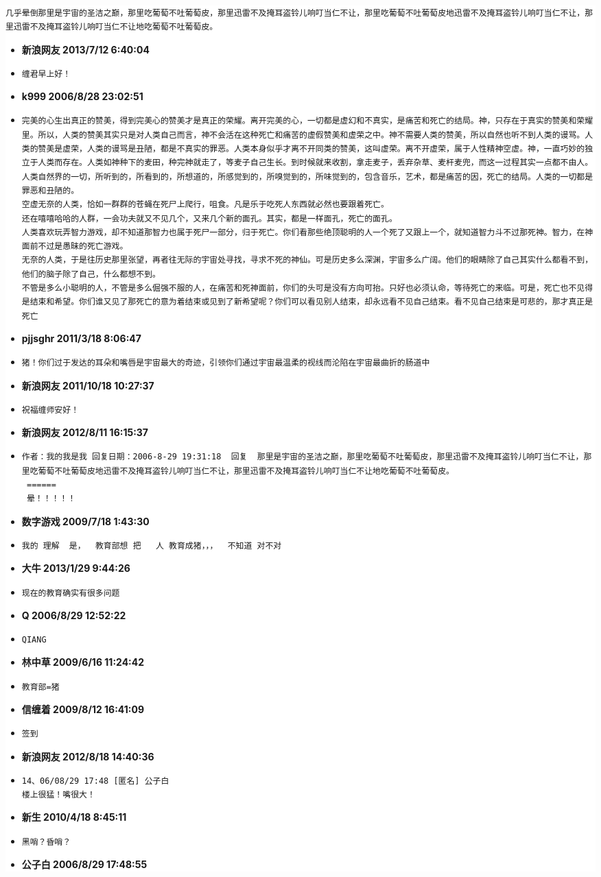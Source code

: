   ```
  几乎晕倒那里是宇宙的圣洁之巅，那里吃葡萄不吐葡萄皮，那里迅雷不及掩耳盗铃儿响叮当仁不让，那里吃葡萄不吐葡萄皮地迅雷不及掩耳盗铃儿响叮当仁不让，那里迅雷不及掩耳盗铃儿响叮当仁不让地吃葡萄不吐葡萄皮。
  ```
- **新浪网友 2013/7/12 6:40:04**
- ```
  缠君早上好！
  ```
- **k999 2006/8/28 23:02:51**
- ```
  完美的心生出真正的赞美，得到完美心的赞美才是真正的荣耀。离开完美的心，一切都是虚幻和不真实，是痛苦和死亡的结局。神，只存在于真实的赞美和荣耀里。所以，人类的赞美其实只是对人类自己而言，神不会活在这种死亡和痛苦的虚假赞美和虚荣之中。神不需要人类的赞美，所以自然也听不到人类的谩骂。人类的赞美是虚荣，人类的谩骂是丑陋，都是不真实的罪恶。人类本身似乎才离不开同类的赞美，这叫虚荣。离不开虚荣，属于人性精神空虚。神，一直巧妙的独立于人类而存在。人类如神种下的麦田，种完神就走了，等麦子自己生长。到时候就来收割，拿走麦子，丢弃杂草、麦杆麦兜，而这一过程其实一点都不由人。
  人类自然界的一切，所听到的，所看到的，所想道的，所感觉到的，所嗅觉到的，所味觉到的，包含音乐，艺术，都是痛苦的因，死亡的结局。人类的一切都是罪恶和丑陋的。
  空虚无奈的人类，恰如一群群的苍蝇在死尸上爬行，咀食。凡是乐于吃死人东西就必然也要跟着死亡。
  还在嘻嘻哈哈的人群，一会功夫就又不见几个，又来几个新的面孔。其实，都是一样面孔，死亡的面孔。
  人类喜欢玩弄智力游戏，却不知道那智力也属于死尸一部分，归于死亡。你们看那些绝顶聪明的人一个死了又跟上一个，就知道智力斗不过那死神。智力，在神面前不过是愚昧的死亡游戏。
  无奈的人类，于是往历史那里张望，再者往无际的宇宙处寻找，寻求不死的神仙。可是历史多么深渊，宇宙多么广阔。他们的眼睛除了自己其实什么都看不到，他们的脑子除了自己，什么都想不到。
  不管是多么小聪明的人，不管是多么倔强不服的人，在痛苦和死神面前，你们的头可是没有方向可抬。只好也必须认命，等待死亡的来临。可是，死亡也不见得是结束和希望。你们谁又见了那死亡的意为着结束或见到了新希望呢？你们可以看见别人结束，却永远看不见自己结束。看不见自己结束是可悲的，那才真正是死亡
  ```
- **pjjsghr 2011/3/18 8:06:47**
- ```
  猪！你们过于发达的耳朵和嘴唇是宇宙最大的奇迹，引领你们通过宇宙最温柔的视线而沦陷在宇宙最曲折的肠道中
  ```
- **新浪网友 2011/10/18 10:27:37**
- ```
  祝福缠师安好！
  ```
- **新浪网友 2012/8/11 16:15:37**
- ```
  作者：我的我是我 回复日期：2006-8-29 19:31:18  回复  那里是宇宙的圣洁之巅，那里吃葡萄不吐葡萄皮，那里迅雷不及掩耳盗铃儿响叮当仁不让，那里吃葡萄不吐葡萄皮地迅雷不及掩耳盗铃儿响叮当仁不让，那里迅雷不及掩耳盗铃儿响叮当仁不让地吃葡萄不吐葡萄皮。
   ======
   晕！！！！！ 
  ```
- **数字游戏 2009/7/18 1:43:30**
- ```
  我的 理解  是，  教育部想 把   人 教育成猪，，，  不知道 对不对
  ```
- **大牛 2013/1/29 9:44:26**
- ```
  现在的教育确实有很多问题
  ```
- **Q 2006/8/29 12:52:22**
- ```
  QIANG
  ```
- **林中草 2009/6/16 11:24:42**
- ```
  教育部=猪
  ```
- **信缠着 2009/8/12 16:41:09**
- ```
  签到
  ```
- **新浪网友 2012/8/18 14:40:36**
- ```
  14、06/08/29 17:48 [匿名] 公子白
  楼上很猛！嘴很大！
  ```
- **新生 2010/4/18 8:45:11**
- ```
  黑哨？昏哨？
  ```
- **公子白 2006/8/29 17:48:55**